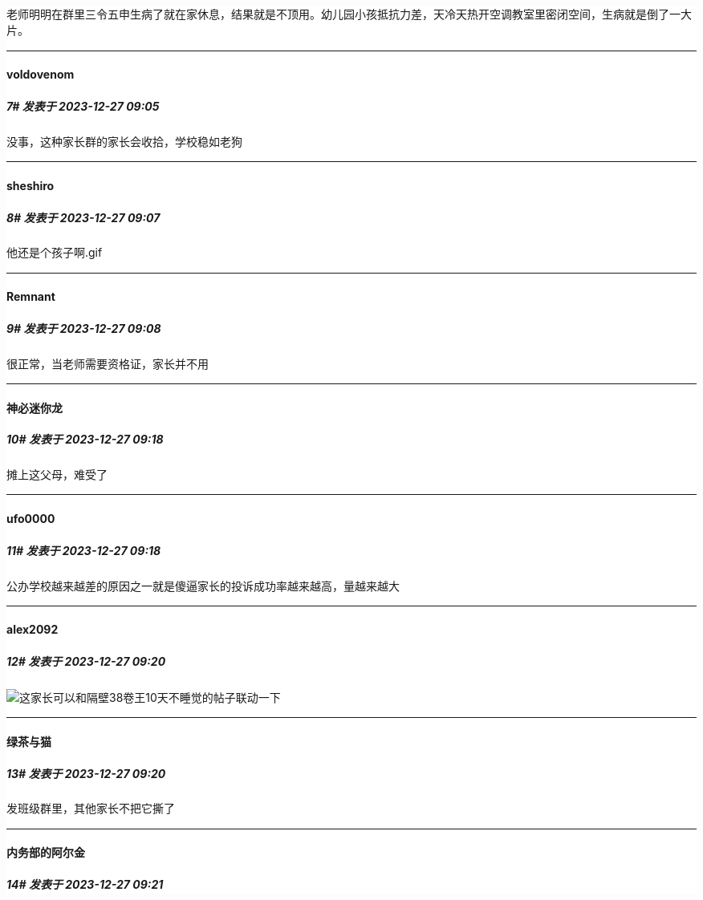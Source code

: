 老师明明在群里三令五申生病了就在家休息，结果就是不顶用。幼儿园小孩抵抗力差，天冷天热开空调教室里密闭空间，生病就是倒了一大片。

*****

####  voldovenom  
##### 7#       发表于 2023-12-27 09:05

没事，这种家长群的家长会收拾，学校稳如老狗

*****

####  sheshiro  
##### 8#       发表于 2023-12-27 09:07

他还是个孩子啊.gif

*****

####  Remnant  
##### 9#       发表于 2023-12-27 09:08

很正常，当老师需要资格证，家长并不用

*****

####  神必迷你龙  
##### 10#       发表于 2023-12-27 09:18

摊上这父母，难受了

*****

####  ufo0000  
##### 11#       发表于 2023-12-27 09:18

公办学校越来越差的原因之一就是傻逼家长的投诉成功率越来越高，量越来越大

*****

####  alex2092  
##### 12#       发表于 2023-12-27 09:20

<img src="https://static.saraba1st.com/image/smiley/face2017/067.png" referrerpolicy="no-referrer">这家长可以和隔壁38卷王10天不睡觉的帖子联动一下

*****

####  绿茶与猫  
##### 13#       发表于 2023-12-27 09:20

发班级群里，其他家长不把它撕了

*****

####  内务部的阿尔金  
##### 14#       发表于 2023-12-27 09:21
